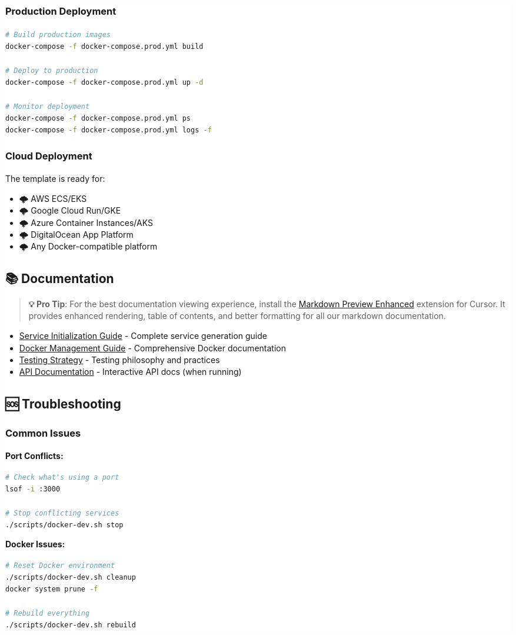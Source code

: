 ### Production Deployment

```bash
# Build production images
docker-compose -f docker-compose.prod.yml build

# Deploy to production
docker-compose -f docker-compose.prod.yml up -d

# Monitor deployment
docker-compose -f docker-compose.prod.yml ps
docker-compose -f docker-compose.prod.yml logs -f
```

### Cloud Deployment

The template is ready for:
- 🌩️ AWS ECS/EKS
- 🌩️ Google Cloud Run/GKE  
- 🌩️ Azure Container Instances/AKS
- 🌩️ DigitalOcean App Platform
- 🌩️ Any Docker-compatible platform

## 📚 Documentation

> **💡 Pro Tip**: For the best documentation viewing experience, install the [Markdown Preview Enhanced](https://marketplace.cursorapi.com/items?itemName=shd101wyy.markdown-preview-enhanced) extension for Cursor. It provides enhanced rendering, table of contents, and better formatting for all our markdown documentation.

- [Service Initialization Guide](./SERVICE_INIT.md) - Complete service generation guide
- [Docker Management Guide](./DOCKER.md) - Comprehensive Docker documentation  
- [Testing Strategy](./docs/TESTING.md) - Testing philosophy and practices
- [API Documentation](http://localhost:3003/api/docs) - Interactive API docs (when running)

## 🆘 Troubleshooting

### Common Issues

**Port Conflicts:**
```bash
# Check what's using a port
lsof -i :3000

# Stop conflicting services
./scripts/docker-dev.sh stop
```

**Docker Issues:**
```bash
# Reset Docker environment
./scripts/docker-dev.sh cleanup
docker system prune -f

# Rebuild everything
./scripts/docker-dev.sh rebuild
```
